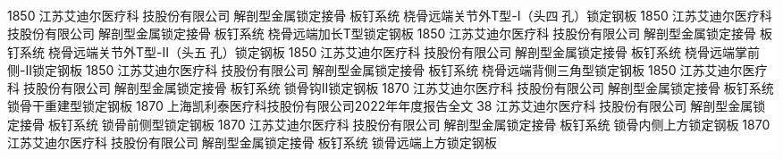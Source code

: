 1850
江苏艾迪尔医疗科
技股份有限公司
解剖型金属锁定接骨
板钉系统
桡骨远端关节外T型-Ⅰ（头四
孔）锁定钢板
1850
江苏艾迪尔医疗科
技股份有限公司
解剖型金属锁定接骨
板钉系统
桡骨远端加长T型锁定钢板
1850
江苏艾迪尔医疗科
技股份有限公司
解剖型金属锁定接骨
板钉系统
桡骨远端关节外T型-Ⅱ（头五
孔）锁定钢板
1850
江苏艾迪尔医疗科
技股份有限公司
解剖型金属锁定接骨
板钉系统
桡骨远端掌前侧-Ⅱ锁定钢板
1850
江苏艾迪尔医疗科
技股份有限公司
解剖型金属锁定接骨
板钉系统
桡骨远端背侧三角型锁定钢板
1850
江苏艾迪尔医疗科
技股份有限公司
解剖型金属锁定接骨
板钉系统
锁骨钩Ⅱ锁定钢板
1870
江苏艾迪尔医疗科
技股份有限公司
解剖型金属锁定接骨
板钉系统
锁骨干重建型锁定钢板
1870
上海凯利泰医疗科技股份有限公司2022年年度报告全文
38
江苏艾迪尔医疗科
技股份有限公司
解剖型金属锁定接骨
板钉系统
锁骨前侧型锁定钢板
1870
江苏艾迪尔医疗科
技股份有限公司
解剖型金属锁定接骨
板钉系统
锁骨内侧上方锁定钢板
1870
江苏艾迪尔医疗科
技股份有限公司
解剖型金属锁定接骨
板钉系统
锁骨远端上方锁定钢板